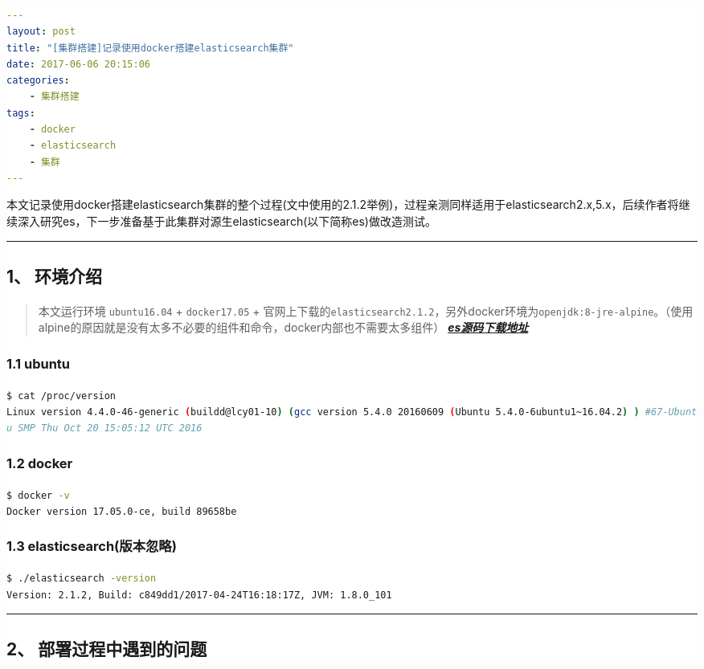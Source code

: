 ```yaml
---
layout: post
title: "[集群搭建]记录使用docker搭建elasticsearch集群"
date: 2017-06-06 20:15:06 
categories: 
    - 集群搭建
tags:
    - docker
    - elasticsearch
    - 集群
---
```


本文记录使用docker搭建elasticsearch集群的整个过程(文中使用的2.1.2举例)，过程亲测同样适用于elasticsearch2.x,5.x，后续作者将继续深入研究es，下一步准备基于此集群对源生elasticsearch(以下简称es)做改造测试。



---------------

## 1、 环境介绍

> 本文运行环境 `ubuntu16.04` + `docker17.05` + 官网上下载的`elasticsearch2.1.2`，另外docker环境为`openjdk:8-jre-alpine`。（使用alpine的原因就是没有太多不必要的组件和命令，docker内部也不需要太多组件）
> ***[es源码下载地址](https://www.elastic.co/downloads/past-releases)***

### 1.1 ubuntu

```bash
$ cat /proc/version
Linux version 4.4.0-46-generic (buildd@lcy01-10) (gcc version 5.4.0 20160609 (Ubuntu 5.4.0-6ubuntu1~16.04.2) ) #67-Ubuntu SMP Thu Oct 20 15:05:12 UTC 2016

```

### 1.2 docker

```bash
$ docker -v
Docker version 17.05.0-ce, build 89658be

```

### 1.3 elasticsearch(版本忽略)

```bash
$ ./elasticsearch -version
Version: 2.1.2, Build: c849dd1/2017-04-24T16:18:17Z, JVM: 1.8.0_101

```

---------------

## 2、 部署过程中遇到的问题
 